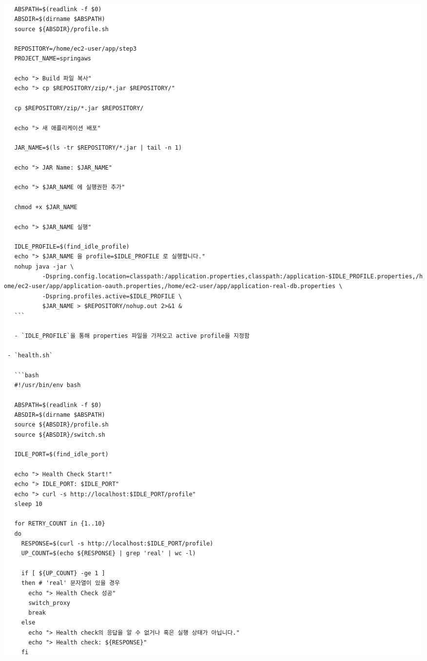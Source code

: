        ABSPATH=$(readlink -f $0)
       ABSDIR=$(dirname $ABSPATH)
       source ${ABSDIR}/profile.sh

       REPOSITORY=/home/ec2-user/app/step3
       PROJECT_NAME=springaws

       echo "> Build 파일 복사"
       echo "> cp $REPOSITORY/zip/*.jar $REPOSITORY/"

       cp $REPOSITORY/zip/*.jar $REPOSITORY/

       echo "> 새 애플리케이션 배포"

       JAR_NAME=$(ls -tr $REPOSITORY/*.jar | tail -n 1)

       echo "> JAR Name: $JAR_NAME"

       echo "> $JAR_NAME 에 실행권한 추가"

       chmod +x $JAR_NAME

       echo "> $JAR_NAME 실행"

       IDLE_PROFILE=$(find_idle_profile)
       echo "> $JAR_NAME 을 profile=$IDLE_PROFILE 로 실행합니다."
       nohup java -jar \
               -Dspring.config.location=classpath:/application.properties,classpath:/application-$IDLE_PROFILE.properties,/home/ec2-user/app/application-oauth.properties,/home/ec2-user/app/application-real-db.properties \
               -Dspring.profiles.active=$IDLE_PROFILE \
               $JAR_NAME > $REPOSITORY/nohup.out 2>&1 &
       ```

       - `IDLE_PROFILE`을 통해 properties 파일을 가져오고 active profile을 지정함

     - `health.sh`

       ```bash
       #!/usr/bin/env bash

       ABSPATH=$(readlink -f $0)
       ABSDIR=$(dirname $ABSPATH)
       source ${ABSDIR}/profile.sh
       source ${ABSDIR}/switch.sh

       IDLE_PORT=$(find_idle_port)

       echo "> Health Check Start!"
       echo "> IDLE_PORT: $IDLE_PORT"
       echo "> curl -s http://localhost:$IDLE_PORT/profile"
       sleep 10

       for RETRY_COUNT in {1..10}
       do
         RESPONSE=$(curl -s http://localhost:$IDLE_PORT/profile)
         UP_COUNT=$(echo ${RESPONSE} | grep 'real' | wc -l)

         if [ ${UP_COUNT} -ge 1 ]
         then # 'real' 문자열이 있을 경우
           echo "> Health Check 성공"
           switch_proxy
           break
         else
           echo "> Health check의 응답을 알 수 없거나 혹은 실행 상태가 아닙니다."
           echo "> Health check: ${RESPONSE}"
         fi
